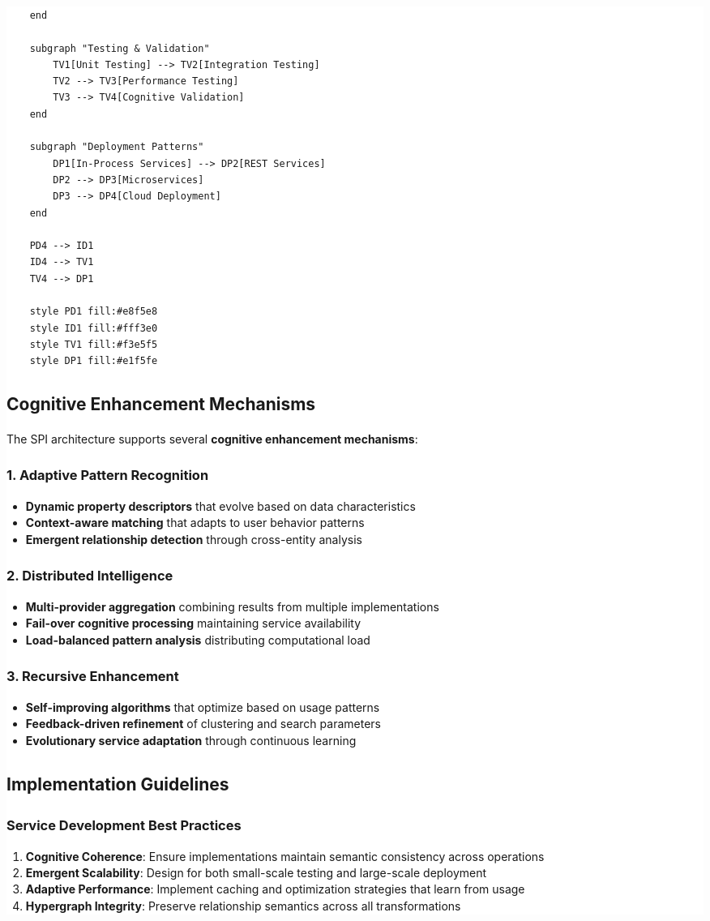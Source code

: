 ```mermaid
    end
    
    subgraph "Testing & Validation"
        TV1[Unit Testing] --> TV2[Integration Testing]
        TV2 --> TV3[Performance Testing]
        TV3 --> TV4[Cognitive Validation]
    end
    
    subgraph "Deployment Patterns"
        DP1[In-Process Services] --> DP2[REST Services]
        DP2 --> DP3[Microservices]
        DP3 --> DP4[Cloud Deployment]
    end
    
    PD4 --> ID1
    ID4 --> TV1
    TV4 --> DP1
    
    style PD1 fill:#e8f5e8
    style ID1 fill:#fff3e0
    style TV1 fill:#f3e5f5
    style DP1 fill:#e1f5fe
```

## Cognitive Enhancement Mechanisms

The SPI architecture supports several **cognitive enhancement mechanisms**:

### 1. Adaptive Pattern Recognition
- **Dynamic property descriptors** that evolve based on data characteristics
- **Context-aware matching** that adapts to user behavior patterns
- **Emergent relationship detection** through cross-entity analysis

### 2. Distributed Intelligence
- **Multi-provider aggregation** combining results from multiple implementations
- **Fail-over cognitive processing** maintaining service availability
- **Load-balanced pattern analysis** distributing computational load

### 3. Recursive Enhancement
- **Self-improving algorithms** that optimize based on usage patterns
- **Feedback-driven refinement** of clustering and search parameters
- **Evolutionary service adaptation** through continuous learning

## Implementation Guidelines

### Service Development Best Practices

1. **Cognitive Coherence**: Ensure implementations maintain semantic consistency across operations
2. **Emergent Scalability**: Design for both small-scale testing and large-scale deployment
3. **Adaptive Performance**: Implement caching and optimization strategies that learn from usage
4. **Hypergraph Integrity**: Preserve relationship semantics across all transformations
